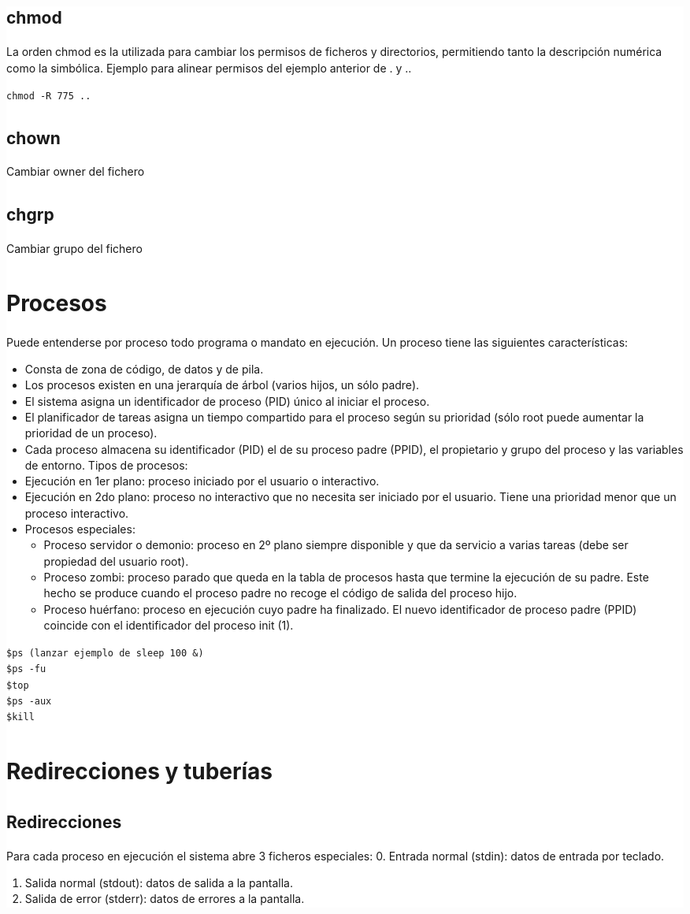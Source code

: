 ## chmod
La orden chmod es la utilizada para cambiar los permisos de ficheros y directorios, permitiendo tanto la descripción numérica como la simbólica.
Ejemplo para alinear permisos del ejemplo anterior de . y ..
```
chmod -R 775 ..
```
## chown
Cambiar owner del fichero

## chgrp
Cambiar grupo del fichero

# Procesos
Puede entenderse por proceso todo programa o mandato en ejecución. Un proceso tiene las siguientes características:
- Consta de zona de código, de datos y de pila.
- Los procesos existen en una jerarquía de árbol (varios hijos, un sólo padre).
- El sistema asigna un identificador de proceso (PID) único al iniciar el proceso.
- El planificador de tareas asigna un tiempo compartido para el proceso según su prioridad (sólo root puede aumentar la prioridad de un proceso).
- Cada proceso almacena su identificador (PID) el de su proceso padre (PPID), el propietario y grupo del proceso y las variables de entorno.
Tipos de procesos:
- Ejecución en 1er plano: proceso iniciado por el usuario o interactivo.
- Ejecución en 2do plano: proceso no interactivo que no necesita ser iniciado por el usuario. Tiene una prioridad menor que un proceso interactivo.
- Procesos especiales:
  - Proceso servidor o demonio: proceso en 2º plano siempre disponible y que da servicio a varias tareas (debe ser propiedad del usuario root).
  - Proceso zombi: proceso parado que queda en la tabla de procesos hasta que termine la ejecución de su padre. Este hecho se produce cuando el proceso padre no recoge el código de salida del proceso hijo.
  - Proceso huérfano: proceso en ejecución cuyo padre ha finalizado. El nuevo identificador de proceso padre (PPID) coincide con el identificador del proceso init (1).
```
$ps (lanzar ejemplo de sleep 100 &)
$ps -fu
$top
$ps -aux
$kill
```

# Redirecciones y tuberías
## Redirecciones
Para cada proceso en ejecución el sistema abre 3 ficheros especiales:
0. Entrada normal (stdin): datos de entrada por teclado.
1. Salida normal (stdout): datos de salida a la pantalla.
2. Salida de error (stderr): datos de errores a la pantalla.
